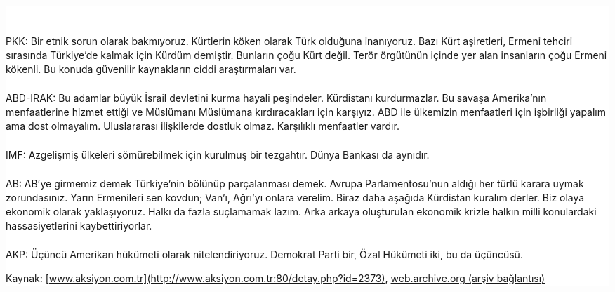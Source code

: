    <br/>
   <br/>
   PKK: Bir etnik sorun olarak bakmıyoruz. Kürtlerin köken olarak Türk olduğuna inanıyoruz. Bazı Kürt aşiretleri, Ermeni tehciri sırasında Türkiye’de kalmak için Kürdüm demiştir. Bunların çoğu Kürt değil. Terör örgütünün içinde yer alan insanların çoğu Ermeni kökenli. Bu konuda güvenilir kaynakların ciddi araştırmaları var.
   <br/>
   <br/>
   ABD-IRAK: Bu adamlar büyük İsrail devletini kurma hayali peşindeler. Kürdistanı kurdurmazlar. Bu savaşa Amerika’nın menfaatlerine hizmet ettiği ve Müslümanı Müslümana kırdıracakları için karşıyız. ABD ile ülkemizin menfaatleri için işbirliği yapalım ama dost olmayalım. Uluslararası ilişkilerde dostluk olmaz. Karşılıklı menfaatler vardır.
   <br/>
   <br/>
   IMF: Azgelişmiş ülkeleri sömürebilmek için kurulmuş bir tezgahtır. Dünya Bankası da aynıdır.
   <br/>
   <br/>
   AB: AB’ye girmemiz demek Türkiye’nin bölünüp parçalanması demek. Avrupa Parlamentosu’nun aldığı her türlü karara uymak zorundasınız. Yarın Ermenileri sen kovdun; Van’ı, Ağrı’yı onlara verelim. Biraz daha aşağıda Kürdistan kuralım derler. Biz olaya ekonomik olarak yaklaşıyoruz. Halkı da fazla suçlamamak lazım. Arka arkaya oluşturulan ekonomik krizle halkın milli konulardaki hassasiyetlerini kaybettiriyorlar.
   <br/>
   <br/>
   AKP: Üçüncü Amerikan hükümeti olarak nitelendiriyoruz. Demokrat Parti bir, Özal Hükümeti iki, bu da üçüncüsü.
  </font>
 </p>
</div>


Kaynak: [www.aksiyon.com.tr](http://www.aksiyon.com.tr:80/detay.php?id=2373), [web.archive.org (arşiv bağlantısı)](http://web.archive.org/web/20030901225812/http://www.aksiyon.com.tr:80/detay.php?id=2373)
